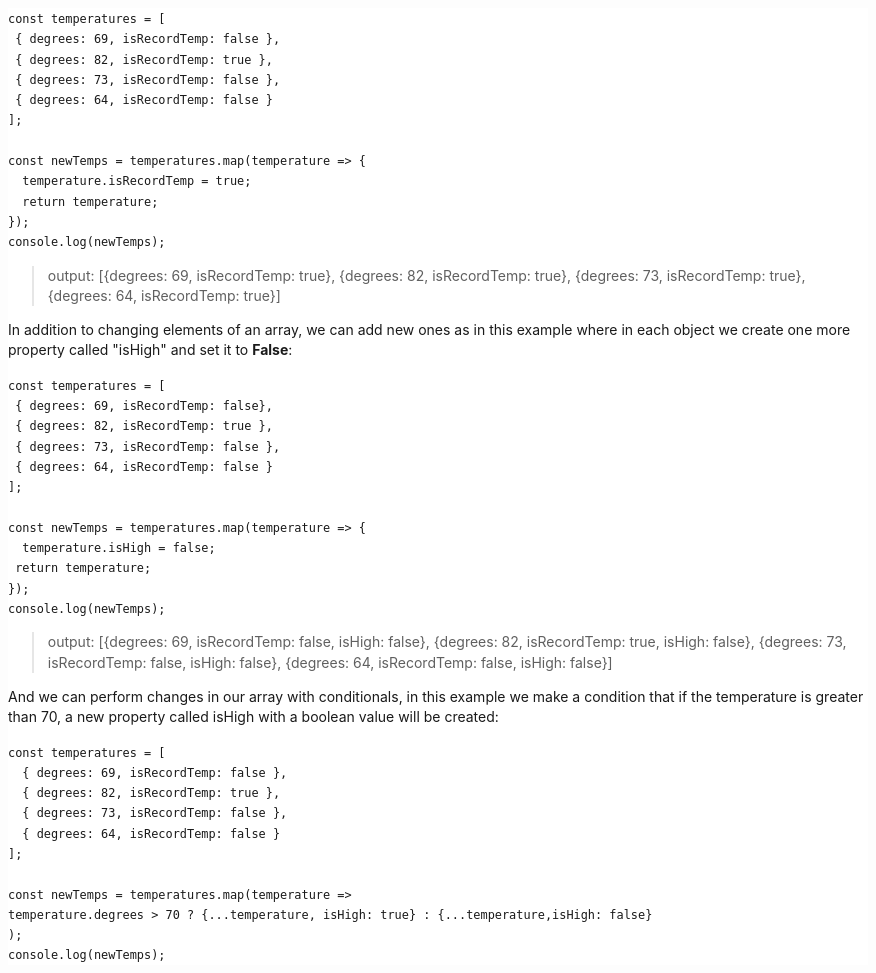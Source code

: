  ```
 const temperatures = [
  { degrees: 69, isRecordTemp: false },
  { degrees: 82, isRecordTemp: true },
  { degrees: 73, isRecordTemp: false },
  { degrees: 64, isRecordTemp: false }
];

const newTemps = temperatures.map(temperature => {
   temperature.isRecordTemp = true; 
   return temperature;
});
console.log(newTemps);
 ```

 > output: [{degrees: 69, isRecordTemp: true}, {degrees: 82, isRecordTemp: true}, {degrees: 73, isRecordTemp: true}, {degrees: 64, isRecordTemp: true}]

 In addition to changing elements of an array, we can add new ones as in this example where in each object we create one more property called "isHigh" and set it to **False**:



 ```
 const temperatures = [
  { degrees: 69, isRecordTemp: false},
  { degrees: 82, isRecordTemp: true },
  { degrees: 73, isRecordTemp: false },
  { degrees: 64, isRecordTemp: false }
];

const newTemps = temperatures.map(temperature => {
   temperature.isHigh = false; 
  return temperature;
});
console.log(newTemps);
 ```

 > output: [{degrees: 69, isRecordTemp: false, isHigh: false}, {degrees: 82, isRecordTemp: true, isHigh: false}, {degrees: 73, isRecordTemp: false, isHigh: false}, {degrees: 64, isRecordTemp: false, isHigh: false}]


And we can perform changes in our array with conditionals, in this example we make a condition that if the temperature is greater than 70, a new property called isHigh with a boolean value will be created:



```
const temperatures = [
  { degrees: 69, isRecordTemp: false },
  { degrees: 82, isRecordTemp: true },
  { degrees: 73, isRecordTemp: false },
  { degrees: 64, isRecordTemp: false }
];

const newTemps = temperatures.map(temperature => 
temperature.degrees > 70 ? {...temperature, isHigh: true} : {...temperature,isHigh: false}
);
console.log(newTemps);
```
